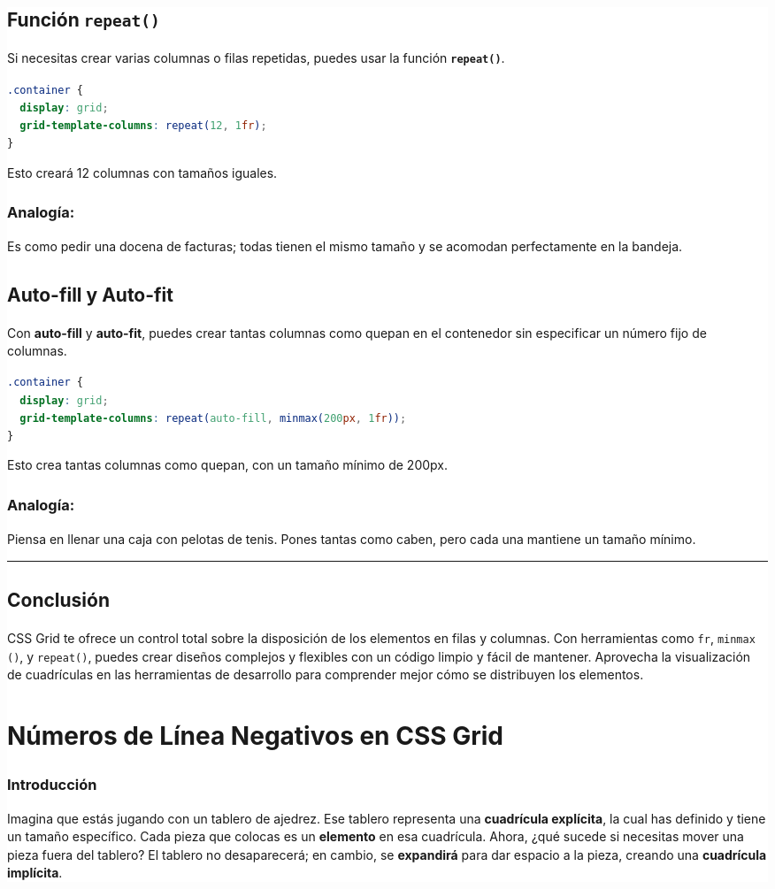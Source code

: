 ## Función `repeat()`
Si necesitas crear varias columnas o filas repetidas, puedes usar la función **`repeat()`**.

```css
.container {
  display: grid;
  grid-template-columns: repeat(12, 1fr);
}
```

Esto creará 12 columnas con tamaños iguales.

### Analogía:
Es como pedir una docena de facturas; todas tienen el mismo tamaño y se acomodan perfectamente en la bandeja.

## Auto-fill y Auto-fit
Con **auto-fill** y **auto-fit**, puedes crear tantas columnas como quepan en el contenedor sin especificar un número fijo de columnas.

```css
.container {
  display: grid;
  grid-template-columns: repeat(auto-fill, minmax(200px, 1fr));
}
```

Esto crea tantas columnas como quepan, con un tamaño mínimo de 200px.

### Analogía:
Piensa en llenar una caja con pelotas de tenis. Pones tantas como caben, pero cada una mantiene un tamaño mínimo.

---

## Conclusión
CSS Grid te ofrece un control total sobre la disposición de los elementos en filas y columnas. Con herramientas como `fr`, `minmax()`, y `repeat()`, puedes crear diseños complejos y flexibles con un código limpio y fácil de mantener. Aprovecha la visualización de cuadrículas en las herramientas de desarrollo para comprender mejor cómo se distribuyen los elementos.

# Números de Línea Negativos en CSS Grid

### Introducción

Imagina que estás jugando con un tablero de ajedrez. Ese tablero representa una **cuadrícula explícita**, la cual has definido y tiene un tamaño específico. Cada pieza que colocas es un **elemento** en esa cuadrícula. Ahora, ¿qué sucede si necesitas mover una pieza fuera del tablero? El tablero no desaparecerá; en cambio, se **expandirá** para dar espacio a la pieza, creando una **cuadrícula implícita**.
